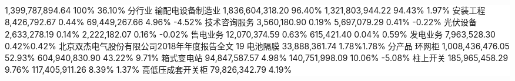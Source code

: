 1,399,787,894.64
100%
36.10%
分行业
输配电设备制造业
1,836,604,318.20
96.40%
1,321,803,944.22
94.43%
1.97%
安装工程
8,426,792.67
0.44%
69,449,267.66
4.96%
-4.52%
技术咨询服务
3,560,180.90
0.19%
5,697,079.29
0.41%
-0.22%
光伏设备
2,633,278.19
0.14%
2,222,182.07
0.16%
-0.02%
售电业务
12,070,374.59
0.63%
615,421.40
0.04%
0.59%
发电业务
7,963,528.30
0.42%0.42%
北京双杰电气股份有限公司2018年年度报告全文
19
电池隔膜
33,888,361.74
1.78%1.78%
分产品
环网柜
1,008,436,476.05
52.93%
604,940,830.90
43.22%
9.71%
箱式变电站
94,847,587.57
4.98%
140,751,998.09
10.06%
-5.08%
柱上开关
185,965,458.29
9.76%
117,405,911.26
8.39%
1.37%
高低压成套开关柜
79,826,342.79
4.19%